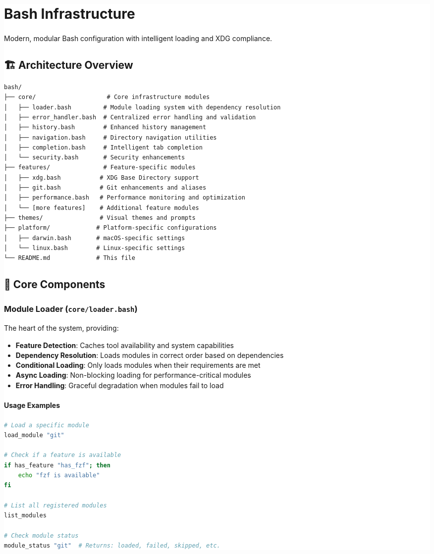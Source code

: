 # Bash Infrastructure

Modern, modular Bash configuration with intelligent loading and XDG compliance.

## 🏗️ Architecture Overview

```
bash/
├── core/                    # Core infrastructure modules
│   ├── loader.bash         # Module loading system with dependency resolution
│   ├── error_handler.bash  # Centralized error handling and validation
│   ├── history.bash        # Enhanced history management
│   ├── navigation.bash     # Directory navigation utilities
│   ├── completion.bash     # Intelligent tab completion
│   └── security.bash       # Security enhancements
├── features/               # Feature-specific modules
│   ├── xdg.bash           # XDG Base Directory support
│   ├── git.bash           # Git enhancements and aliases
│   ├── performance.bash   # Performance monitoring and optimization
│   └── [more features]    # Additional feature modules
├── themes/                # Visual themes and prompts
├── platform/             # Platform-specific configurations
│   ├── darwin.bash       # macOS-specific settings
│   └── linux.bash        # Linux-specific settings
└── README.md             # This file
```

## 🚀 Core Components

### Module Loader (`core/loader.bash`)

The heart of the system, providing:

- **Feature Detection**: Caches tool availability and system capabilities
- **Dependency Resolution**: Loads modules in correct order based on dependencies
- **Conditional Loading**: Only loads modules when their requirements are met
- **Async Loading**: Non-blocking loading for performance-critical modules
- **Error Handling**: Graceful degradation when modules fail to load

#### Usage Examples

```bash
# Load a specific module
load_module "git"

# Check if a feature is available
if has_feature "has_fzf"; then
    echo "fzf is available"
fi

# List all registered modules
list_modules

# Check module status
module_status "git"  # Returns: loaded, failed, skipped, etc.
```
